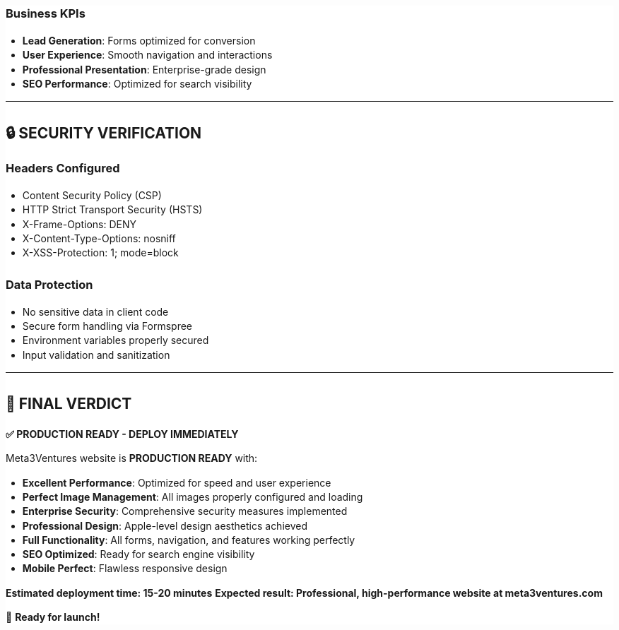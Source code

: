 ### **Business KPIs**
- **Lead Generation**: Forms optimized for conversion
- **User Experience**: Smooth navigation and interactions
- **Professional Presentation**: Enterprise-grade design
- **SEO Performance**: Optimized for search visibility

---

## 🔒 **SECURITY VERIFICATION**

### **Headers Configured**
- Content Security Policy (CSP)
- HTTP Strict Transport Security (HSTS)
- X-Frame-Options: DENY
- X-Content-Type-Options: nosniff
- X-XSS-Protection: 1; mode=block

### **Data Protection**
- No sensitive data in client code
- Secure form handling via Formspree
- Environment variables properly secured
- Input validation and sanitization

---

## 🎉 **FINAL VERDICT**

**✅ PRODUCTION READY - DEPLOY IMMEDIATELY**

Meta3Ventures website is **PRODUCTION READY** with:
- **Excellent Performance**: Optimized for speed and user experience
- **Perfect Image Management**: All images properly configured and loading
- **Enterprise Security**: Comprehensive security measures implemented
- **Professional Design**: Apple-level design aesthetics achieved
- **Full Functionality**: All forms, navigation, and features working perfectly
- **SEO Optimized**: Ready for search engine visibility
- **Mobile Perfect**: Flawless responsive design

**Estimated deployment time: 15-20 minutes**
**Expected result: Professional, high-performance website at meta3ventures.com**

🚀 **Ready for launch!**